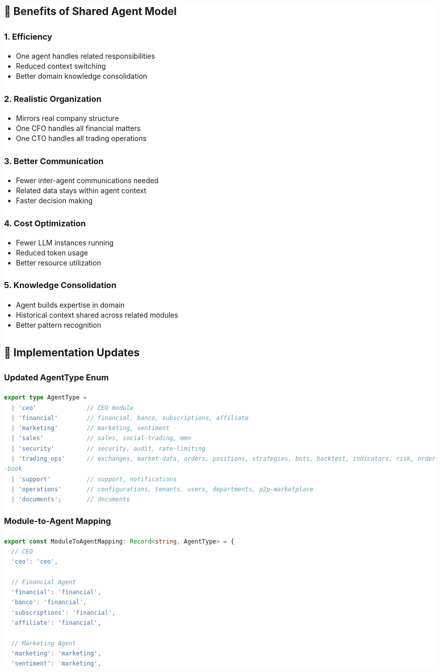 ## 🎯 Benefits of Shared Agent Model

### 1. **Efficiency**
- One agent handles related responsibilities
- Reduced context switching
- Better domain knowledge consolidation

### 2. **Realistic Organization**
- Mirrors real company structure
- One CFO handles all financial matters
- One CTO handles all trading operations

### 3. **Better Communication**
- Fewer inter-agent communications needed
- Related data stays within agent context
- Faster decision making

### 4. **Cost Optimization**
- Fewer LLM instances running
- Reduced token usage
- Better resource utilization

### 5. **Knowledge Consolidation**
- Agent builds expertise in domain
- Historical context shared across related modules
- Better pattern recognition

## 🔧 Implementation Updates

### Updated AgentType Enum

```typescript
export type AgentType =
  | 'ceo'              // CEO module
  | 'financial'        // financial, banco, subscriptions, affiliate
  | 'marketing'        // marketing, sentiment
  | 'sales'            // sales, social-trading, mmn
  | 'security'         // security, audit, rate-limiting
  | 'trading_ops'      // exchanges, market-data, orders, positions, strategies, bots, backtest, indicators, risk, order-book
  | 'support'          // support, notifications
  | 'operations'       // configurations, tenants, users, departments, p2p-marketplace
  | 'documents';       // documents
```

### Module-to-Agent Mapping

```typescript
export const ModuleToAgentMapping: Record<string, AgentType> = {
  // CEO
  'ceo': 'ceo',

  // Financial Agent
  'financial': 'financial',
  'banco': 'financial',
  'subscriptions': 'financial',
  'affiliate': 'financial',

  // Marketing Agent
  'marketing': 'marketing',
  'sentiment': 'marketing',

```